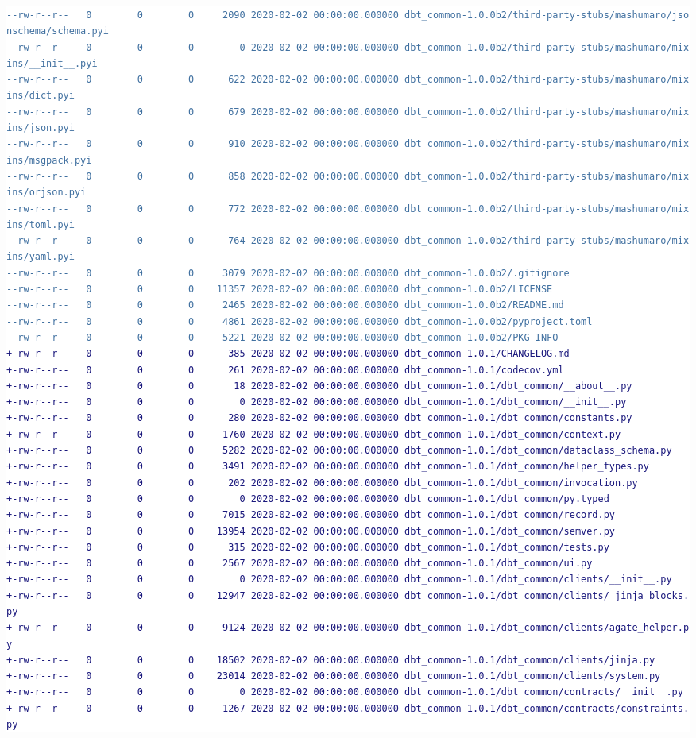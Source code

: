 ```diff
--rw-r--r--   0        0        0     2090 2020-02-02 00:00:00.000000 dbt_common-1.0.0b2/third-party-stubs/mashumaro/jsonschema/schema.pyi
--rw-r--r--   0        0        0        0 2020-02-02 00:00:00.000000 dbt_common-1.0.0b2/third-party-stubs/mashumaro/mixins/__init__.pyi
--rw-r--r--   0        0        0      622 2020-02-02 00:00:00.000000 dbt_common-1.0.0b2/third-party-stubs/mashumaro/mixins/dict.pyi
--rw-r--r--   0        0        0      679 2020-02-02 00:00:00.000000 dbt_common-1.0.0b2/third-party-stubs/mashumaro/mixins/json.pyi
--rw-r--r--   0        0        0      910 2020-02-02 00:00:00.000000 dbt_common-1.0.0b2/third-party-stubs/mashumaro/mixins/msgpack.pyi
--rw-r--r--   0        0        0      858 2020-02-02 00:00:00.000000 dbt_common-1.0.0b2/third-party-stubs/mashumaro/mixins/orjson.pyi
--rw-r--r--   0        0        0      772 2020-02-02 00:00:00.000000 dbt_common-1.0.0b2/third-party-stubs/mashumaro/mixins/toml.pyi
--rw-r--r--   0        0        0      764 2020-02-02 00:00:00.000000 dbt_common-1.0.0b2/third-party-stubs/mashumaro/mixins/yaml.pyi
--rw-r--r--   0        0        0     3079 2020-02-02 00:00:00.000000 dbt_common-1.0.0b2/.gitignore
--rw-r--r--   0        0        0    11357 2020-02-02 00:00:00.000000 dbt_common-1.0.0b2/LICENSE
--rw-r--r--   0        0        0     2465 2020-02-02 00:00:00.000000 dbt_common-1.0.0b2/README.md
--rw-r--r--   0        0        0     4861 2020-02-02 00:00:00.000000 dbt_common-1.0.0b2/pyproject.toml
--rw-r--r--   0        0        0     5221 2020-02-02 00:00:00.000000 dbt_common-1.0.0b2/PKG-INFO
+-rw-r--r--   0        0        0      385 2020-02-02 00:00:00.000000 dbt_common-1.0.1/CHANGELOG.md
+-rw-r--r--   0        0        0      261 2020-02-02 00:00:00.000000 dbt_common-1.0.1/codecov.yml
+-rw-r--r--   0        0        0       18 2020-02-02 00:00:00.000000 dbt_common-1.0.1/dbt_common/__about__.py
+-rw-r--r--   0        0        0        0 2020-02-02 00:00:00.000000 dbt_common-1.0.1/dbt_common/__init__.py
+-rw-r--r--   0        0        0      280 2020-02-02 00:00:00.000000 dbt_common-1.0.1/dbt_common/constants.py
+-rw-r--r--   0        0        0     1760 2020-02-02 00:00:00.000000 dbt_common-1.0.1/dbt_common/context.py
+-rw-r--r--   0        0        0     5282 2020-02-02 00:00:00.000000 dbt_common-1.0.1/dbt_common/dataclass_schema.py
+-rw-r--r--   0        0        0     3491 2020-02-02 00:00:00.000000 dbt_common-1.0.1/dbt_common/helper_types.py
+-rw-r--r--   0        0        0      202 2020-02-02 00:00:00.000000 dbt_common-1.0.1/dbt_common/invocation.py
+-rw-r--r--   0        0        0        0 2020-02-02 00:00:00.000000 dbt_common-1.0.1/dbt_common/py.typed
+-rw-r--r--   0        0        0     7015 2020-02-02 00:00:00.000000 dbt_common-1.0.1/dbt_common/record.py
+-rw-r--r--   0        0        0    13954 2020-02-02 00:00:00.000000 dbt_common-1.0.1/dbt_common/semver.py
+-rw-r--r--   0        0        0      315 2020-02-02 00:00:00.000000 dbt_common-1.0.1/dbt_common/tests.py
+-rw-r--r--   0        0        0     2567 2020-02-02 00:00:00.000000 dbt_common-1.0.1/dbt_common/ui.py
+-rw-r--r--   0        0        0        0 2020-02-02 00:00:00.000000 dbt_common-1.0.1/dbt_common/clients/__init__.py
+-rw-r--r--   0        0        0    12947 2020-02-02 00:00:00.000000 dbt_common-1.0.1/dbt_common/clients/_jinja_blocks.py
+-rw-r--r--   0        0        0     9124 2020-02-02 00:00:00.000000 dbt_common-1.0.1/dbt_common/clients/agate_helper.py
+-rw-r--r--   0        0        0    18502 2020-02-02 00:00:00.000000 dbt_common-1.0.1/dbt_common/clients/jinja.py
+-rw-r--r--   0        0        0    23014 2020-02-02 00:00:00.000000 dbt_common-1.0.1/dbt_common/clients/system.py
+-rw-r--r--   0        0        0        0 2020-02-02 00:00:00.000000 dbt_common-1.0.1/dbt_common/contracts/__init__.py
+-rw-r--r--   0        0        0     1267 2020-02-02 00:00:00.000000 dbt_common-1.0.1/dbt_common/contracts/constraints.py
```